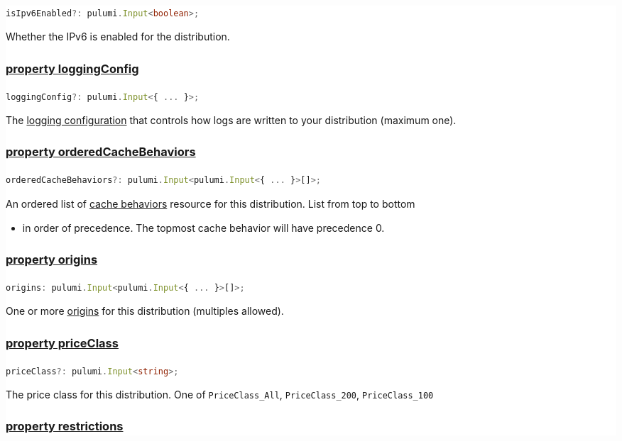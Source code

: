 ```typescript
isIpv6Enabled?: pulumi.Input<boolean>;
```


Whether the IPv6 is enabled for the distribution.

<h3 class="pdoc-member-header">
<a class="pdoc-child-name" href="https://github.com/pulumi/pulumi-aws/blob/master/sdk/nodejs/cloudfront/distribution.ts#L457">property loggingConfig</a>
</h3>

```typescript
loggingConfig?: pulumi.Input<{ ... }>;
```


The [logging
configuration](#logging-config-arguments) that controls how logs are written
to your distribution (maximum one).

<h3 class="pdoc-member-header">
<a class="pdoc-child-name" href="https://github.com/pulumi/pulumi-aws/blob/master/sdk/nodejs/cloudfront/distribution.ts#L463">property orderedCacheBehaviors</a>
</h3>

```typescript
orderedCacheBehaviors?: pulumi.Input<pulumi.Input<{ ... }>[]>;
```


An ordered list of [cache behaviors](#cache-behavior-arguments)
resource for this distribution. List from top to bottom
+    in order of precedence. The topmost cache behavior will have precedence 0.

<h3 class="pdoc-member-header">
<a class="pdoc-child-name" href="https://github.com/pulumi/pulumi-aws/blob/master/sdk/nodejs/cloudfront/distribution.ts#L468">property origins</a>
</h3>

```typescript
origins: pulumi.Input<pulumi.Input<{ ... }>[]>;
```


One or more [origins](#origin-arguments) for this
distribution (multiples allowed).

<h3 class="pdoc-member-header">
<a class="pdoc-child-name" href="https://github.com/pulumi/pulumi-aws/blob/master/sdk/nodejs/cloudfront/distribution.ts#L473">property priceClass</a>
</h3>

```typescript
priceClass?: pulumi.Input<string>;
```


The price class for this distribution. One of
`PriceClass_All`, `PriceClass_200`, `PriceClass_100`

<h3 class="pdoc-member-header">
<a class="pdoc-child-name" href="https://github.com/pulumi/pulumi-aws/blob/master/sdk/nodejs/cloudfront/distribution.ts#L478">property restrictions</a>
</h3>
